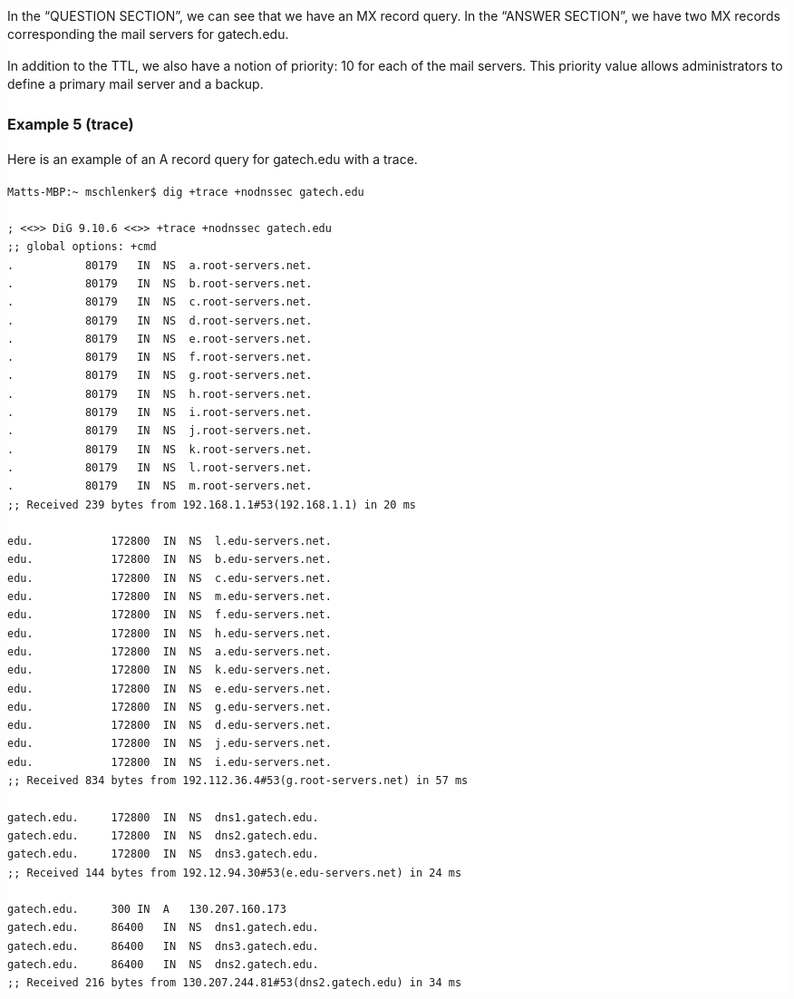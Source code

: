 In the “QUESTION SECTION”, we can see that we have an MX record query. In the “ANSWER SECTION”, we have two MX records corresponding the mail servers for gatech.edu.

In addition to the TTL, we also have a notion of priority: 10 for each of the mail servers. This priority value allows administrators to define a primary mail server and a backup.

### Example 5 (trace)
Here is an example of an A record query for gatech.edu with a trace.

```
Matts-MBP:~ mschlenker$ dig +trace +nodnssec gatech.edu

; <<>> DiG 9.10.6 <<>> +trace +nodnssec gatech.edu
;; global options: +cmd
.			80179	IN	NS	a.root-servers.net.
.			80179	IN	NS	b.root-servers.net.
.			80179	IN	NS	c.root-servers.net.
.			80179	IN	NS	d.root-servers.net.
.			80179	IN	NS	e.root-servers.net.
.			80179	IN	NS	f.root-servers.net.
.			80179	IN	NS	g.root-servers.net.
.			80179	IN	NS	h.root-servers.net.
.			80179	IN	NS	i.root-servers.net.
.			80179	IN	NS	j.root-servers.net.
.			80179	IN	NS	k.root-servers.net.
.			80179	IN	NS	l.root-servers.net.
.			80179	IN	NS	m.root-servers.net.
;; Received 239 bytes from 192.168.1.1#53(192.168.1.1) in 20 ms

edu.			172800	IN	NS	l.edu-servers.net.
edu.			172800	IN	NS	b.edu-servers.net.
edu.			172800	IN	NS	c.edu-servers.net.
edu.			172800	IN	NS	m.edu-servers.net.
edu.			172800	IN	NS	f.edu-servers.net.
edu.			172800	IN	NS	h.edu-servers.net.
edu.			172800	IN	NS	a.edu-servers.net.
edu.			172800	IN	NS	k.edu-servers.net.
edu.			172800	IN	NS	e.edu-servers.net.
edu.			172800	IN	NS	g.edu-servers.net.
edu.			172800	IN	NS	d.edu-servers.net.
edu.			172800	IN	NS	j.edu-servers.net.
edu.			172800	IN	NS	i.edu-servers.net.
;; Received 834 bytes from 192.112.36.4#53(g.root-servers.net) in 57 ms

gatech.edu.		172800	IN	NS	dns1.gatech.edu.
gatech.edu.		172800	IN	NS	dns2.gatech.edu.
gatech.edu.		172800	IN	NS	dns3.gatech.edu.
;; Received 144 bytes from 192.12.94.30#53(e.edu-servers.net) in 24 ms

gatech.edu.		300	IN	A	130.207.160.173
gatech.edu.		86400	IN	NS	dns1.gatech.edu.
gatech.edu.		86400	IN	NS	dns3.gatech.edu.
gatech.edu.		86400	IN	NS	dns2.gatech.edu.
;; Received 216 bytes from 130.207.244.81#53(dns2.gatech.edu) in 34 ms
```
